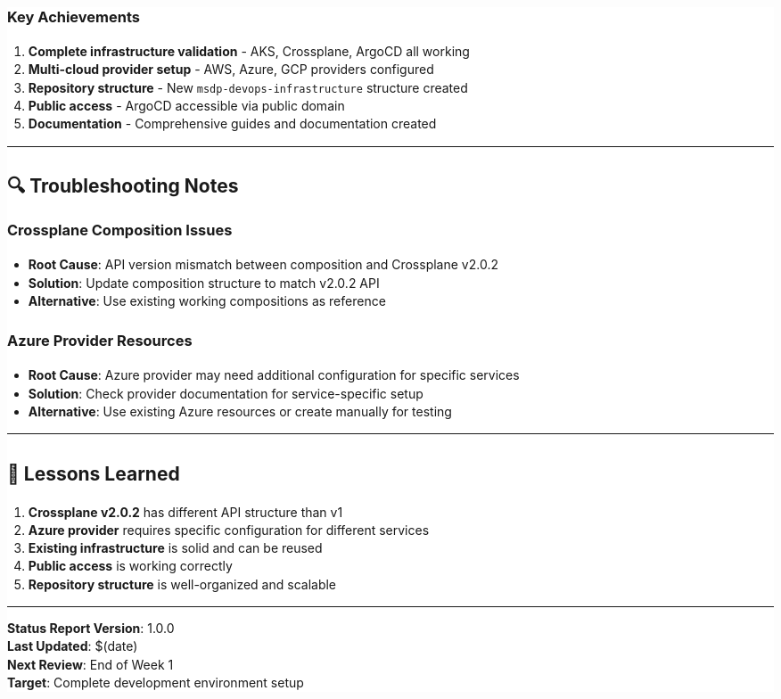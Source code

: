 ### **Key Achievements**
1. **Complete infrastructure validation** - AKS, Crossplane, ArgoCD all working
2. **Multi-cloud provider setup** - AWS, Azure, GCP providers configured
3. **Repository structure** - New `msdp-devops-infrastructure` structure created
4. **Public access** - ArgoCD accessible via public domain
5. **Documentation** - Comprehensive guides and documentation created

---

## 🔍 **Troubleshooting Notes**

### **Crossplane Composition Issues**
- **Root Cause**: API version mismatch between composition and Crossplane v2.0.2
- **Solution**: Update composition structure to match v2.0.2 API
- **Alternative**: Use existing working compositions as reference

### **Azure Provider Resources**
- **Root Cause**: Azure provider may need additional configuration for specific services
- **Solution**: Check provider documentation for service-specific setup
- **Alternative**: Use existing Azure resources or create manually for testing

---

## 📝 **Lessons Learned**

1. **Crossplane v2.0.2** has different API structure than v1
2. **Azure provider** requires specific configuration for different services
3. **Existing infrastructure** is solid and can be reused
4. **Public access** is working correctly
5. **Repository structure** is well-organized and scalable

---

**Status Report Version**: 1.0.0  
**Last Updated**: $(date)  
**Next Review**: End of Week 1  
**Target**: Complete development environment setup
